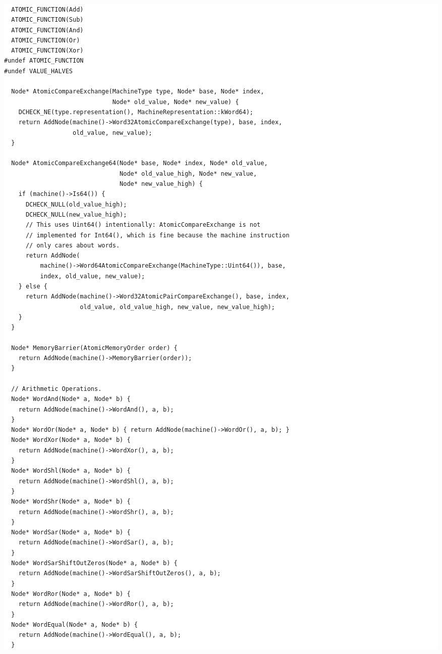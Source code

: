 ```
  ATOMIC_FUNCTION(Add)
  ATOMIC_FUNCTION(Sub)
  ATOMIC_FUNCTION(And)
  ATOMIC_FUNCTION(Or)
  ATOMIC_FUNCTION(Xor)
#undef ATOMIC_FUNCTION
#undef VALUE_HALVES

  Node* AtomicCompareExchange(MachineType type, Node* base, Node* index,
                              Node* old_value, Node* new_value) {
    DCHECK_NE(type.representation(), MachineRepresentation::kWord64);
    return AddNode(machine()->Word32AtomicCompareExchange(type), base, index,
                   old_value, new_value);
  }

  Node* AtomicCompareExchange64(Node* base, Node* index, Node* old_value,
                                Node* old_value_high, Node* new_value,
                                Node* new_value_high) {
    if (machine()->Is64()) {
      DCHECK_NULL(old_value_high);
      DCHECK_NULL(new_value_high);
      // This uses Uint64() intentionally: AtomicCompareExchange is not
      // implemented for Int64(), which is fine because the machine instruction
      // only cares about words.
      return AddNode(
          machine()->Word64AtomicCompareExchange(MachineType::Uint64()), base,
          index, old_value, new_value);
    } else {
      return AddNode(machine()->Word32AtomicPairCompareExchange(), base, index,
                     old_value, old_value_high, new_value, new_value_high);
    }
  }

  Node* MemoryBarrier(AtomicMemoryOrder order) {
    return AddNode(machine()->MemoryBarrier(order));
  }

  // Arithmetic Operations.
  Node* WordAnd(Node* a, Node* b) {
    return AddNode(machine()->WordAnd(), a, b);
  }
  Node* WordOr(Node* a, Node* b) { return AddNode(machine()->WordOr(), a, b); }
  Node* WordXor(Node* a, Node* b) {
    return AddNode(machine()->WordXor(), a, b);
  }
  Node* WordShl(Node* a, Node* b) {
    return AddNode(machine()->WordShl(), a, b);
  }
  Node* WordShr(Node* a, Node* b) {
    return AddNode(machine()->WordShr(), a, b);
  }
  Node* WordSar(Node* a, Node* b) {
    return AddNode(machine()->WordSar(), a, b);
  }
  Node* WordSarShiftOutZeros(Node* a, Node* b) {
    return AddNode(machine()->WordSarShiftOutZeros(), a, b);
  }
  Node* WordRor(Node* a, Node* b) {
    return AddNode(machine()->WordRor(), a, b);
  }
  Node* WordEqual(Node* a, Node* b) {
    return AddNode(machine()->WordEqual(), a, b);
  }
```